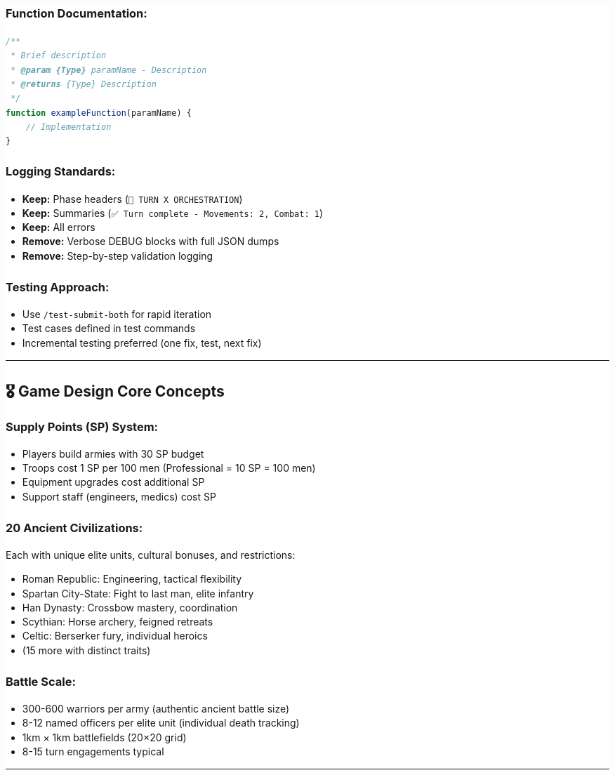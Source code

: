 ### **Function Documentation:**
```javascript
/**
 * Brief description
 * @param {Type} paramName - Description
 * @returns {Type} Description
 */
function exampleFunction(paramName) {
    // Implementation
}
```

### **Logging Standards:**
- **Keep:** Phase headers (`🎲 TURN X ORCHESTRATION`)
- **Keep:** Summaries (`✅ Turn complete - Movements: 2, Combat: 1`)
- **Keep:** All errors
- **Remove:** Verbose DEBUG blocks with full JSON dumps
- **Remove:** Step-by-step validation logging

### **Testing Approach:**
- Use `/test-submit-both` for rapid iteration
- Test cases defined in test commands
- Incremental testing preferred (one fix, test, next fix)

---

## 🎖️ Game Design Core Concepts

### **Supply Points (SP) System:**
- Players build armies with 30 SP budget
- Troops cost 1 SP per 100 men (Professional = 10 SP = 100 men)
- Equipment upgrades cost additional SP
- Support staff (engineers, medics) cost SP

### **20 Ancient Civilizations:**
Each with unique elite units, cultural bonuses, and restrictions:
- Roman Republic: Engineering, tactical flexibility
- Spartan City-State: Fight to last man, elite infantry
- Han Dynasty: Crossbow mastery, coordination
- Scythian: Horse archery, feigned retreats
- Celtic: Berserker fury, individual heroics
- (15 more with distinct traits)

### **Battle Scale:**
- 300-600 warriors per army (authentic ancient battle size)
- 8-12 named officers per elite unit (individual death tracking)
- 1km × 1km battlefields (20×20 grid)
- 8-15 turn engagements typical

---
